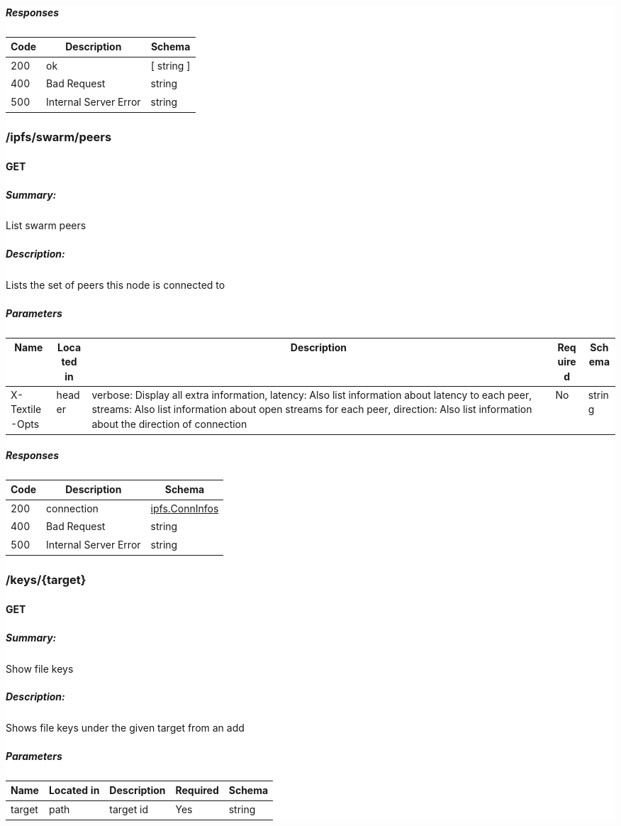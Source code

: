 ##### Responses

| Code | Description | Schema |
| ---- | ----------- | ------ |
| 200 | ok | [ string ] |
| 400 | Bad Request | string |
| 500 | Internal Server Error | string |

### /ipfs/swarm/peers

#### GET
##### Summary:

List swarm peers

##### Description:

Lists the set of peers this node is connected to

##### Parameters

| Name | Located in | Description | Required | Schema |
| ---- | ---------- | ----------- | -------- | ---- |
| X-Textile-Opts | header | verbose: Display all extra information, latency: Also list information about latency to each peer, streams: Also list information about open streams for each peer, direction: Also list information about the direction of connection | No | string |

##### Responses

| Code | Description | Schema |
| ---- | ----------- | ------ |
| 200 | connection | [ipfs.ConnInfos](#ipfs.conninfos) |
| 400 | Bad Request | string |
| 500 | Internal Server Error | string |

### /keys/{target}

#### GET
##### Summary:

Show file keys

##### Description:

Shows file keys under the given target from an add

##### Parameters

| Name | Located in | Description | Required | Schema |
| ---- | ---------- | ----------- | -------- | ---- |
| target | path | target id | Yes | string |
